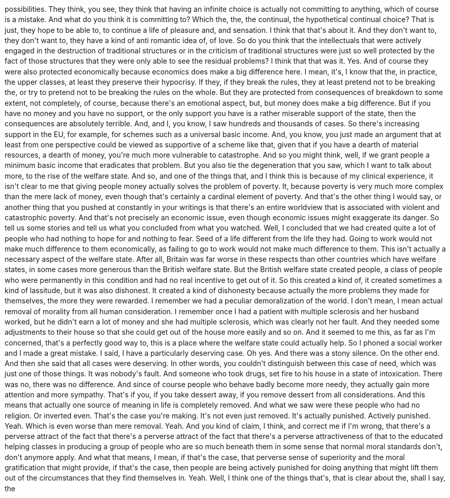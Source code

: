 possibilities. They think, you see, they think that having an infinite choice is actually not committing to anything, which of course is a mistake. And what do you think it is committing to? Which the, the, the continual, the hypothetical continual choice? That is just, they hope to be able to, to continue a life of pleasure and, and sensation. I think that that's about it. And they don't want to, they don't want to, they have a kind of anti romantic idea of, of love. So do you think that the intellectuals that were actively engaged in the destruction of traditional structures or in the criticism of traditional structures were just so well protected by the fact of those structures that they were only able to see the residual problems? I think that that was it. Yes. And of course they were also protected economically because economics does make a big difference here. I mean, it's, I know that the, in practice, the upper classes, at least they preserve their hypocrisy. If they, if they break the rules, they at least pretend not to be breaking the, or try to pretend not to be breaking the rules on the whole. But they are protected from consequences of breakdown to some extent, not completely, of course, because there's an emotional aspect, but, but money does make a big difference. But if you have no money and you have no support, or the only support you have is a rather miserable support of the state, then the consequences are absolutely terrible. And, and I, you know, I saw hundreds and thousands of cases. So there's increasing support in the EU, for example, for schemes such as a universal basic income. And, you know, you just made an argument that at least from one perspective could be viewed as supportive of a scheme like that, given that if you have a dearth of material resources, a dearth of money, you're much more vulnerable to catastrophe. And so you might think, well, if we grant people a minimum basic income that eradicates that problem. But you also tie the degeneration that you saw, which I want to talk about more, to the rise of the welfare state. And so, and one of the things that, and I think this is because of my clinical experience, it isn't clear to me that giving people money actually solves the problem of poverty. It, because poverty is very much more complex than the mere lack of money, even though that's certainly a cardinal element of poverty. And that's the other thing I would say, or another thing that you pushed at constantly in your writings is that there's an entire worldview that is associated with violent and catastrophic poverty. And that's not precisely an economic issue, even though economic issues might exaggerate its danger. So tell us some stories and tell us what you concluded from what you watched. Well, I concluded that we had created quite a lot of people who had nothing to hope for and nothing to fear. Seed of a life different from the life they had. Going to work would not make much difference to them economically, as failing to go to work would not make much difference to them. This isn't actually a necessary aspect of the welfare state. After all, Britain was far worse in these respects than other countries which have welfare states, in some cases more generous than the British welfare state. But the British welfare state created people, a class of people who were permanently in this condition and had no real incentive to get out of it. So this created a kind of, it created sometimes a kind of lassitude, but it was also dishonest. It created a kind of dishonesty because actually the more problems they made for themselves, the more they were rewarded. I remember we had a peculiar demoralization of the world. I don't mean, I mean actual removal of morality from all human consideration. I remember once I had a patient with multiple sclerosis and her husband worked, but he didn't earn a lot of money and she had multiple sclerosis, which was clearly not her fault. And they needed some adjustments to their house so that she could get out of the house more easily and so on. And it seemed to me this, as far as I'm concerned, that's a perfectly good way to, this is a place where the welfare state could actually help. So I phoned a social worker and I made a great mistake. I said, I have a particularly deserving case. Oh yes. And there was a stony silence. On the other end. And then she said that all cases were deserving. In other words, you couldn't distinguish between this case of need, which was just one of those things. It was nobody's fault. And someone who took drugs, set fire to his house in a state of intoxication. There was no, there was no difference. And since of course people who behave badly become more needy, they actually gain more attention and more sympathy. That's if you, if you take dessert away, if you remove dessert from all considerations. And this means that actually one source of meaning in life is completely removed. And what we saw were these people who had no religion. Or inverted even. That's the case you're making. It's not even just removed. It's actually punished. Actively punished. Yeah. Which is even worse than mere removal. Yeah. And you kind of claim, I think, and correct me if I'm wrong, that there's a perverse attract of the fact that there's a perverse attract of the fact that there's a perverse attractiveness of that to the educated helping classes in producing a group of people who are so much beneath them in some sense that normal moral standards don't, don't anymore apply. And what that means, I mean, if that's the case, that perverse sense of superiority and the moral gratification that might provide, if that's the case, then people are being actively punished for doing anything that might lift them out of the circumstances that they find themselves in. Yeah. Well, I think one of the things that's, that is clear about the, shall I say, the